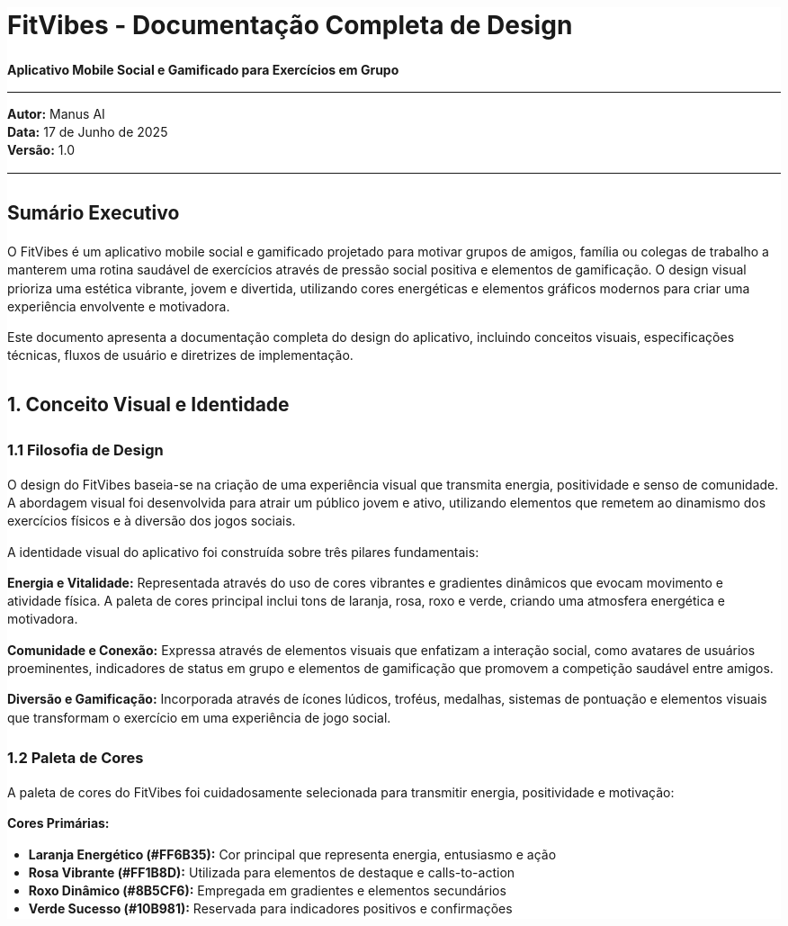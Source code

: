 # FitVibes - Documentação Completa de Design

**Aplicativo Mobile Social e Gamificado para Exercícios em Grupo**

---

**Autor:** Manus AI  
**Data:** 17 de Junho de 2025  
**Versão:** 1.0

---

## Sumário Executivo

O FitVibes é um aplicativo mobile social e gamificado projetado para motivar grupos de amigos, família ou colegas de trabalho a manterem uma rotina saudável de exercícios através de pressão social positiva e elementos de gamificação. O design visual prioriza uma estética vibrante, jovem e divertida, utilizando cores energéticas e elementos gráficos modernos para criar uma experiência envolvente e motivadora.

Este documento apresenta a documentação completa do design do aplicativo, incluindo conceitos visuais, especificações técnicas, fluxos de usuário e diretrizes de implementação.




## 1. Conceito Visual e Identidade

### 1.1 Filosofia de Design

O design do FitVibes baseia-se na criação de uma experiência visual que transmita energia, positividade e senso de comunidade. A abordagem visual foi desenvolvida para atrair um público jovem e ativo, utilizando elementos que remetem ao dinamismo dos exercícios físicos e à diversão dos jogos sociais.

A identidade visual do aplicativo foi construída sobre três pilares fundamentais:

**Energia e Vitalidade:** Representada através do uso de cores vibrantes e gradientes dinâmicos que evocam movimento e atividade física. A paleta de cores principal inclui tons de laranja, rosa, roxo e verde, criando uma atmosfera energética e motivadora.

**Comunidade e Conexão:** Expressa através de elementos visuais que enfatizam a interação social, como avatares de usuários proeminentes, indicadores de status em grupo e elementos de gamificação que promovem a competição saudável entre amigos.

**Diversão e Gamificação:** Incorporada através de ícones lúdicos, troféus, medalhas, sistemas de pontuação e elementos visuais que transformam o exercício em uma experiência de jogo social.

### 1.2 Paleta de Cores

A paleta de cores do FitVibes foi cuidadosamente selecionada para transmitir energia, positividade e motivação:

**Cores Primárias:**
- **Laranja Energético (#FF6B35):** Cor principal que representa energia, entusiasmo e ação
- **Rosa Vibrante (#FF1B8D):** Utilizada para elementos de destaque e calls-to-action
- **Roxo Dinâmico (#8B5CF6):** Empregada em gradientes e elementos secundários
- **Verde Sucesso (#10B981):** Reservada para indicadores positivos e confirmações
